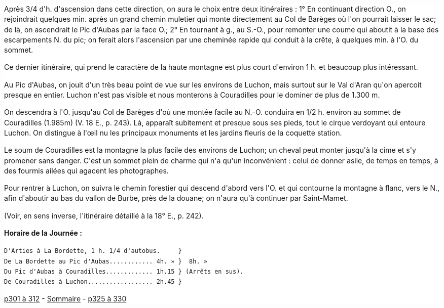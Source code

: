 Après 3/4 d'h. d'ascension dans cette direction, on aura le
choix entre deux itinéraires : 1° En continuant direction O., on
rejoindrait quelques min. après un grand chemin muletier qui
monte directement au Col de Barèges où l'on pourrait laisser le
sac; de là, on ascendrait le Pic d'Aubas par la face O.; 2° En
tournant à g., au S.-O., pour remonter une coume qui aboutit à la
base des escarpements N. du pic; on ferait alors l'ascension par
une cheminée rapide qui conduit à la crête, à quelques min. à
l'O. du sommet.

Ce dernier itinéraire, qui prend le caractère de la haute montagne
est plus court d'environ 1 h. et beaucoup plus intéressant.

Au Pic d'Aubas, on jouit d'un très beau point de vue sur les
environs de Luchon, mais surtout sur le Val d'Aran qu'on apercoit
presque en entier. Luchon n'est pas visible et nous monterons
à Couradilles pour le dominer de plus de 1.300 m.

On descendra à l'O. jusqu'au Col de Barèges d'où une montée
facile au N.-O. conduira en 1/2 h. environ au sommet de Couradilles
(1.985m) (V. 18 E., p. 243). Là, apparaît subitement et presque
sous ses pieds, tout le cirque verdoyant qui entoure Luchon.
On distingue à l'œil nu les principaux monuments et les jardins
fleuris de la coquette station.

Le soum de Couradilles est la montagne la plus facile des environs
de Luchon; un cheval peut monter jusqu'à la cime et s'y
promener sans danger. C'est un sommet plein de charme qui n'a
qu'un inconvénient : celui de donner asile, de temps en temps, à
des fourmis ailées qui agacent les photographes.

Pour rentrer à Luchon, on suivra le chemin forestier qui descend
d'abord vers l'O. et qui contourne la montagne à flanc, vers
le N., afin d'aboutir au bas du vallon de Burbe, près de la douane;
on n'aura qu'à continuer par Saint-Mamet.

(Voir, en sens inverse, l'itinéraire détaillé à la 18° E., p. 242).

__Horaire de la Journée :__

```
D'Arties à La Bordette, 1 h. 1/4 d'autobus.     }
De La Bordette au Pic d'Aubas............ 4h. » }  8h. »
Du Pic d'Aubas à Couradilles............. 1h.15 } (Arrêts en sus).
De Couradilles à Luchon.................. 2h.45 }
```

[p301 à 312](guide-soubiron-301-312.md) - [Sommaire](../README.md) - [p325 à 330](guide-soubiron-325-330.md)